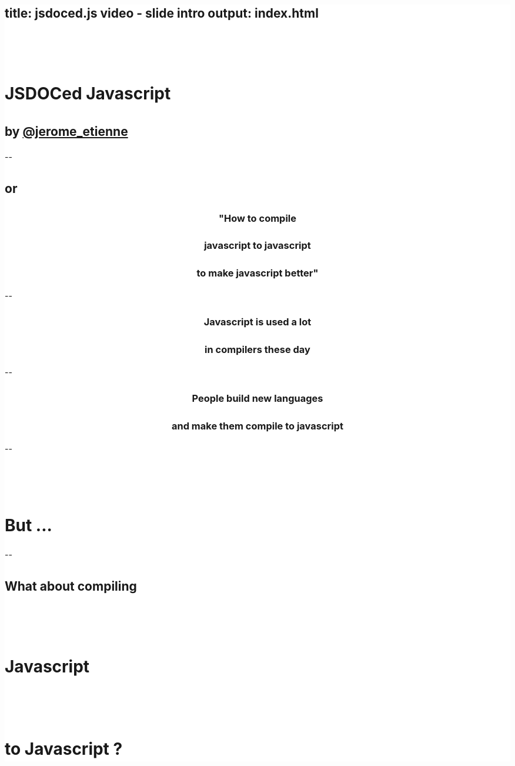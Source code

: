 title: jsdoced.js video - slide intro
output: index.html
--

<base target='_blank'/>
<style>pre { background: lightgrey; font-size: 100%;}</style>
<style>h1 { margin-top: 100px;}</style>

<style>h3 { border-bottom: 0; text-align: center; }</style>


# JSDOCed Javascript

## by [@jerome_etienne](http://twitter.com/jerome_etienne)

--

## or 
### "How to compile 
### javascript to javascript
### to make javascript better"

--

### Javascript is used a lot
### in compilers these day

--

### People build new languages
### and make them compile to javascript




--

# But ...


--

## What about compiling

# Javascript
# to Javascript ?
